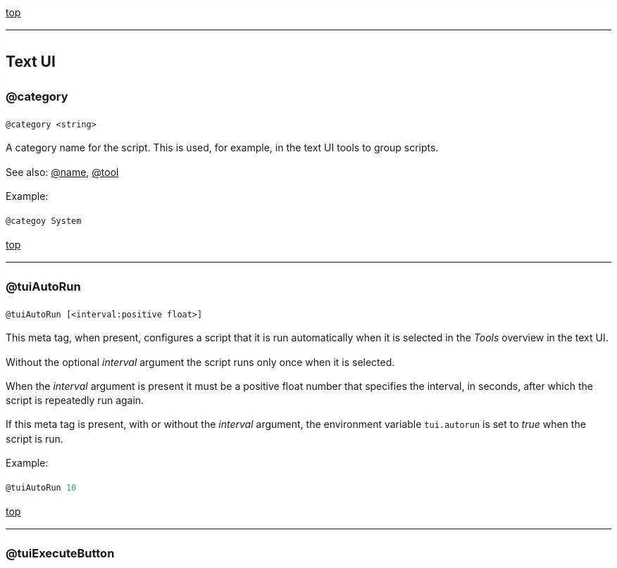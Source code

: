 [top](#top)

---

<a name="_textui"></a>

## Text UI

<a name="meta_category"></a>

### @category

`@category <string>`

A category name for the script. This is used, for example, in the text UI tools to group scripts.

See also: [@name](#meta_name), [@tool](#meta_tool)

Example:

```lisp
@categoy System
```

[top](#top)


---

<a name="meta_tuiAutoRun"></a>

### @tuiAutoRun

`@tuiAutoRun [<interval:positive float>] `

This meta tag, when present, configures a script that it is run automatically when it is selected in the *Tools* overview in the text UI.

Without the optional *interval* argument the script runs only once when it is selected.

When the *interval* argument is present it must be a positive float number that specifies the interval, in seconds, after which the script is repeatedly run again.

If this meta tag is present, with or without the *interval* argument, the environment variable `tui.autorun` is set to *true* when the script is run.

Example:

```lisp
@tuiAutoRun 10
```

[top](#top)

---

<a name="meta_tuiExecuteButton"></a>

### @tuiExecuteButton
